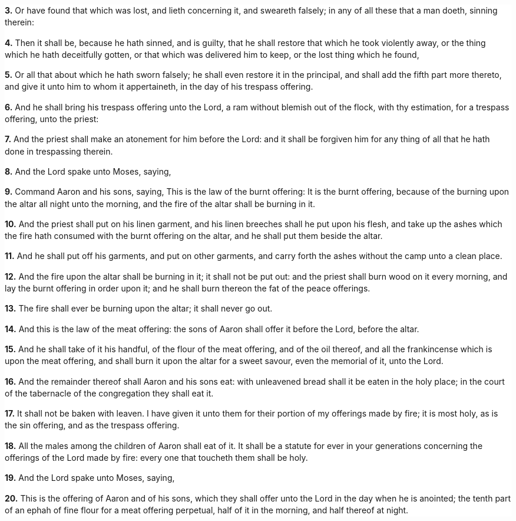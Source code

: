 **3.** Or have found that which was lost, and lieth concerning it, and sweareth falsely; in any of all these that a man doeth, sinning therein: 

**4.** Then it shall be, because he hath sinned, and is guilty, that he shall restore that which he took violently away, or the thing which he hath deceitfully gotten, or that which was delivered him to keep, or the lost thing which he found, 

**5.** Or all that about which he hath sworn falsely; he shall even restore it in the principal, and shall add the fifth part more thereto, and give it unto him to whom it appertaineth, in the day of his trespass offering. 

**6.** And he shall bring his trespass offering unto the Lord, a ram without blemish out of the flock, with thy estimation, for a trespass offering, unto the priest: 

**7.** And the priest shall make an atonement for him before the Lord: and it shall be forgiven him for any thing of all that he hath done in trespassing therein. 

**8.** And the Lord spake unto Moses, saying, 

**9.** Command Aaron and his sons, saying, This is the law of the burnt offering: It is the burnt offering, because of the burning upon the altar all night unto the morning, and the fire of the altar shall be burning in it. 

**10.** And the priest shall put on his linen garment, and his linen breeches shall he put upon his flesh, and take up the ashes which the fire hath consumed with the burnt offering on the altar, and he shall put them beside the altar. 

**11.** And he shall put off his garments, and put on other garments, and carry forth the ashes without the camp unto a clean place. 

**12.** And the fire upon the altar shall be burning in it; it shall not be put out: and the priest shall burn wood on it every morning, and lay the burnt offering in order upon it; and he shall burn thereon the fat of the peace offerings. 

**13.** The fire shall ever be burning upon the altar; it shall never go out. 

**14.** And this is the law of the meat offering: the sons of Aaron shall offer it before the Lord, before the altar. 

**15.** And he shall take of it his handful, of the flour of the meat offering, and of the oil thereof, and all the frankincense which is upon the meat offering, and shall burn it upon the altar for a sweet savour, even the memorial of it, unto the Lord. 

**16.** And the remainder thereof shall Aaron and his sons eat: with unleavened bread shall it be eaten in the holy place; in the court of the tabernacle of the congregation they shall eat it. 

**17.** It shall not be baken with leaven. I have given it unto them for their portion of my offerings made by fire; it is most holy, as is the sin offering, and as the trespass offering. 

**18.** All the males among the children of Aaron shall eat of it. It shall be a statute for ever in your generations concerning the offerings of the Lord made by fire: every one that toucheth them shall be holy. 

**19.** And the Lord spake unto Moses, saying, 

**20.** This is the offering of Aaron and of his sons, which they shall offer unto the Lord in the day when he is anointed; the tenth part of an ephah of fine flour for a meat offering perpetual, half of it in the morning, and half thereof at night. 
